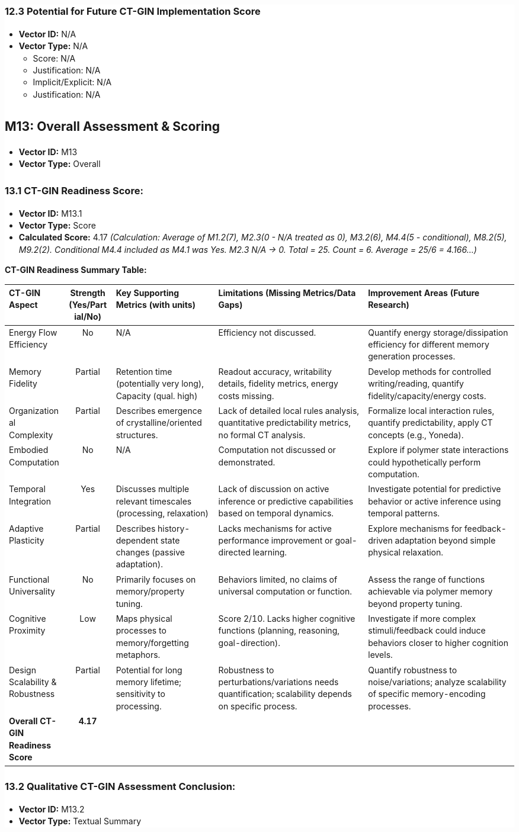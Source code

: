 ### **12.3 Potential for Future CT-GIN Implementation Score**

* **Vector ID:** N/A
*   **Vector Type:** N/A
    *   Score: N/A
    *   Justification:  N/A
    *    Implicit/Explicit: N/A
    *   Justification: N/A

## M13: Overall Assessment & Scoring

*   **Vector ID:** M13
*   **Vector Type:** Overall

### **13.1 CT-GIN Readiness Score:**

*   **Vector ID:** M13.1
*   **Vector Type:** Score
*   **Calculated Score:** 4.17
    *(Calculation: Average of M1.2(7), M2.3(0 - N/A treated as 0), M3.2(6), M4.4(5 - conditional), M8.2(5), M9.2(2). Conditional M4.4 included as M4.1 was Yes. M2.3 N/A -> 0. Total = 25. Count = 6. Average = 25/6 = 4.166...)*

**CT-GIN Readiness Summary Table:**

| CT-GIN Aspect                   | Strength (Yes/Partial/No) | Key Supporting Metrics (with units)                             | Limitations (Missing Metrics/Data Gaps)                                                                 | Improvement Areas (Future Research)                                                                 |
| :------------------------------ | :-----------------------: | :-------------------------------------------------------------- | :------------------------------------------------------------------------------------------------------ | :-------------------------------------------------------------------------------------------------- |
| Energy Flow Efficiency          |            No           | N/A                                                             | Efficiency not discussed.                                                                               | Quantify energy storage/dissipation efficiency for different memory generation processes.             |
| Memory Fidelity                 |          Partial        | Retention time (potentially very long), Capacity (qual. high)   | Readout accuracy, writability details, fidelity metrics, energy costs missing.                          | Develop methods for controlled writing/reading, quantify fidelity/capacity/energy costs.          |
| Organizational Complexity       |          Partial        | Describes emergence of crystalline/oriented structures.           | Lack of detailed local rules analysis, quantitative predictability metrics, no formal CT analysis.        | Formalize local interaction rules, quantify predictability, apply CT concepts (e.g., Yoneda).         |
| Embodied Computation            |            No           | N/A                                                             | Computation not discussed or demonstrated.                                                              | Explore if polymer state interactions could hypothetically perform computation.                   |
| Temporal Integration            |            Yes          | Discusses multiple relevant timescales (processing, relaxation) | Lack of discussion on active inference or predictive capabilities based on temporal dynamics.           | Investigate potential for predictive behavior or active inference using temporal patterns.          |
| Adaptive Plasticity             |          Partial        | Describes history-dependent state changes (passive adaptation). | Lacks mechanisms for active performance improvement or goal-directed learning.                          | Explore mechanisms for feedback-driven adaptation beyond simple physical relaxation.              |
| Functional Universality         |            No           | Primarily focuses on memory/property tuning.                    | Behaviors limited, no claims of universal computation or function.                                     | Assess the range of functions achievable via polymer memory beyond property tuning.               |
| Cognitive Proximity            |            Low          | Maps physical processes to memory/forgetting metaphors.           | Score 2/10. Lacks higher cognitive functions (planning, reasoning, goal-direction).                 | Investigate if more complex stimuli/feedback could induce behaviors closer to higher cognition levels. |
| Design Scalability & Robustness |          Partial        | Potential for long memory lifetime; sensitivity to processing.  | Robustness to perturbations/variations needs quantification; scalability depends on specific process.   | Quantify robustness to noise/variations; analyze scalability of specific memory-encoding processes. |
| **Overall CT-GIN Readiness Score** |         **4.17**        |                                                                 |                                                                                                         |                                                                                                     |


### **13.2 Qualitative CT-GIN Assessment Conclusion:**

*   **Vector ID:** M13.2
*   **Vector Type:** Textual Summary